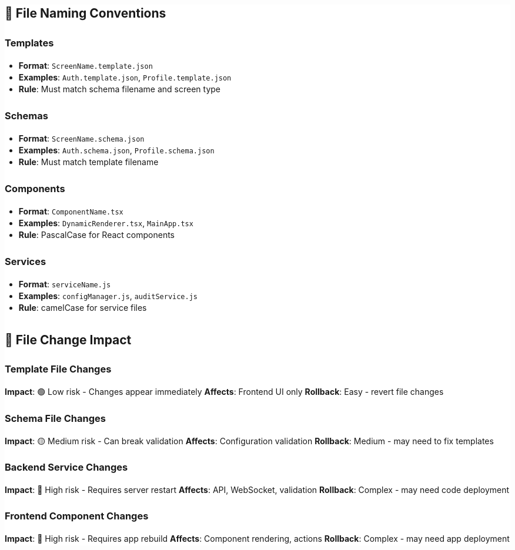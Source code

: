 ## 📂 File Naming Conventions

### Templates

- **Format**: `ScreenName.template.json`
- **Examples**: `Auth.template.json`, `Profile.template.json`
- **Rule**: Must match schema filename and screen type

### Schemas

- **Format**: `ScreenName.schema.json`
- **Examples**: `Auth.schema.json`, `Profile.schema.json`
- **Rule**: Must match template filename

### Components

- **Format**: `ComponentName.tsx`
- **Examples**: `DynamicRenderer.tsx`, `MainApp.tsx`
- **Rule**: PascalCase for React components

### Services

- **Format**: `serviceName.js`
- **Examples**: `configManager.js`, `auditService.js`
- **Rule**: camelCase for service files

## 🔄 File Change Impact

### Template File Changes

**Impact**: 🟢 Low risk - Changes appear immediately
**Affects**: Frontend UI only
**Rollback**: Easy - revert file changes

### Schema File Changes

**Impact**: 🟡 Medium risk - Can break validation
**Affects**: Configuration validation
**Rollback**: Medium - may need to fix templates

### Backend Service Changes

**Impact**: 🔴 High risk - Requires server restart
**Affects**: API, WebSocket, validation
**Rollback**: Complex - may need code deployment

### Frontend Component Changes

**Impact**: 🔴 High risk - Requires app rebuild
**Affects**: Component rendering, actions
**Rollback**: Complex - may need app deployment

